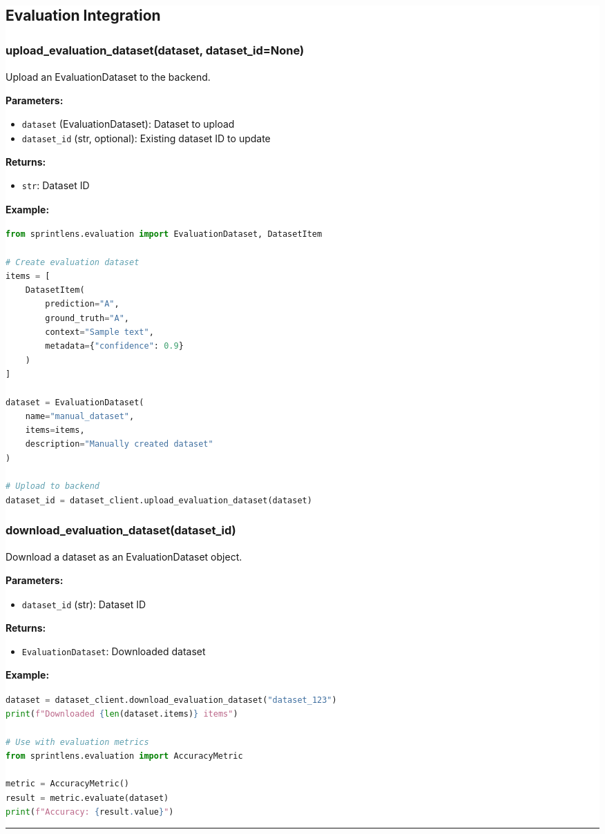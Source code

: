 
## Evaluation Integration

### upload_evaluation_dataset(dataset, dataset_id=None)

Upload an EvaluationDataset to the backend.

**Parameters:**
- `dataset` (EvaluationDataset): Dataset to upload
- `dataset_id` (str, optional): Existing dataset ID to update

**Returns:**
- `str`: Dataset ID

**Example:**
```python
from sprintlens.evaluation import EvaluationDataset, DatasetItem

# Create evaluation dataset
items = [
    DatasetItem(
        prediction="A",
        ground_truth="A", 
        context="Sample text",
        metadata={"confidence": 0.9}
    )
]

dataset = EvaluationDataset(
    name="manual_dataset",
    items=items,
    description="Manually created dataset"
)

# Upload to backend
dataset_id = dataset_client.upload_evaluation_dataset(dataset)
```

### download_evaluation_dataset(dataset_id)

Download a dataset as an EvaluationDataset object.

**Parameters:**
- `dataset_id` (str): Dataset ID

**Returns:**
- `EvaluationDataset`: Downloaded dataset

**Example:**
```python
dataset = dataset_client.download_evaluation_dataset("dataset_123")
print(f"Downloaded {len(dataset.items)} items")

# Use with evaluation metrics
from sprintlens.evaluation import AccuracyMetric

metric = AccuracyMetric()
result = metric.evaluate(dataset)
print(f"Accuracy: {result.value}")
```

---